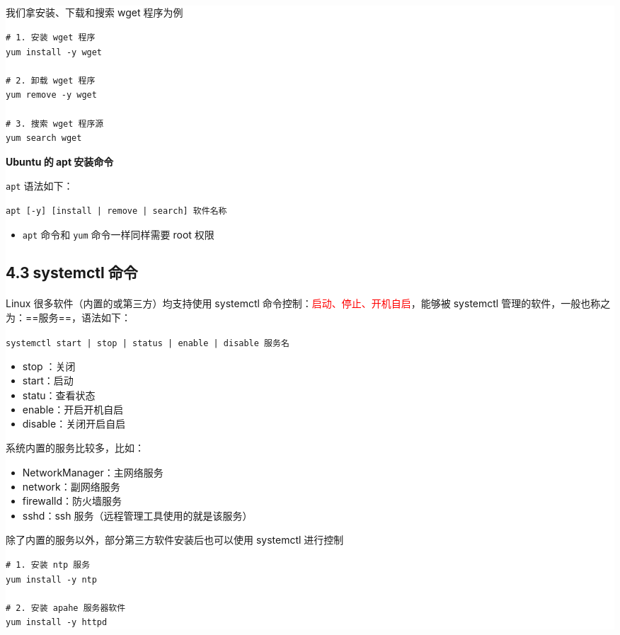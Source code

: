 

我们拿安装、下载和搜索 wget 程序为例

```shell
# 1. 安装 wget 程序
yum install -y wget

# 2. 卸载 wget 程序
yum remove -y wget

# 3. 搜索 wget 程序源
yum search wget
```



**Ubuntu 的 apt 安装命令**

`apt` 语法如下：

```shell
apt [-y] [install | remove | search] 软件名称
```

- `apt` 命令和 `yum` 命令一样同样需要 root 权限



## 4.3 systemctl 命令

Linux 很多软件（内置的或第三方）均支持使用 systemctl 命令控制：<font color="red">启动、停止、开机自启</font>，能够被 systemctl 管理的软件，一般也称之为：==服务==，语法如下：

```shell
systemctl start | stop | status | enable | disable 服务名
```

- stop ：关闭
- start：启动
- statu：查看状态
- enable：开启开机自启
- disable：关闭开启自启

系统内置的服务比较多，比如：

- NetworkManager：主网络服务
- network：副网络服务
- firewalld：防火墙服务
- sshd：ssh 服务（远程管理工具使用的就是该服务）

除了内置的服务以外，部分第三方软件安装后也可以使用 systemctl 进行控制

```shell
# 1. 安装 ntp 服务
yum install -y ntp

# 2. 安装 apahe 服务器软件
yum install -y httpd
```
